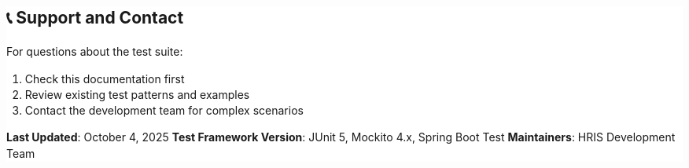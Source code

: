 ## 📞 Support and Contact

For questions about the test suite:
1. Check this documentation first
2. Review existing test patterns and examples
3. Contact the development team for complex scenarios

**Last Updated**: October 4, 2025
**Test Framework Version**: JUnit 5, Mockito 4.x, Spring Boot Test
**Maintainers**: HRIS Development Team